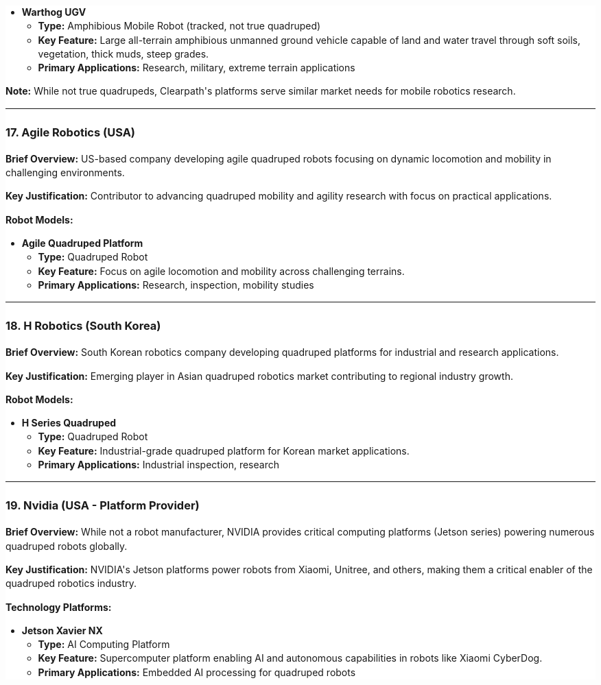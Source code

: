 - **Warthog UGV**
  - **Type:** Amphibious Mobile Robot (tracked, not true quadruped)
  - **Key Feature:** Large all-terrain amphibious unmanned ground vehicle capable of land and water travel through soft soils, vegetation, thick muds, steep grades.
  - **Primary Applications:** Research, military, extreme terrain applications

**Note:** While not true quadrupeds, Clearpath's platforms serve similar market needs for mobile robotics research.

---

### 17. Agile Robotics (USA)

**Brief Overview:** US-based company developing agile quadruped robots focusing on dynamic locomotion and mobility in challenging environments.

**Key Justification:** Contributor to advancing quadruped mobility and agility research with focus on practical applications.

**Robot Models:**

- **Agile Quadruped Platform**
  - **Type:** Quadruped Robot
  - **Key Feature:** Focus on agile locomotion and mobility across challenging terrains.
  - **Primary Applications:** Research, inspection, mobility studies

---

### 18. H Robotics (South Korea)

**Brief Overview:** South Korean robotics company developing quadruped platforms for industrial and research applications.

**Key Justification:** Emerging player in Asian quadruped robotics market contributing to regional industry growth.

**Robot Models:**

- **H Series Quadruped**
  - **Type:** Quadruped Robot
  - **Key Feature:** Industrial-grade quadruped platform for Korean market applications.
  - **Primary Applications:** Industrial inspection, research

---

### 19. Nvidia (USA - Platform Provider)

**Brief Overview:** While not a robot manufacturer, NVIDIA provides critical computing platforms (Jetson series) powering numerous quadruped robots globally.

**Key Justification:** NVIDIA's Jetson platforms power robots from Xiaomi, Unitree, and others, making them a critical enabler of the quadruped robotics industry.

**Technology Platforms:**

- **Jetson Xavier NX**
  - **Type:** AI Computing Platform
  - **Key Feature:** Supercomputer platform enabling AI and autonomous capabilities in robots like Xiaomi CyberDog.
  - **Primary Applications:** Embedded AI processing for quadruped robots

